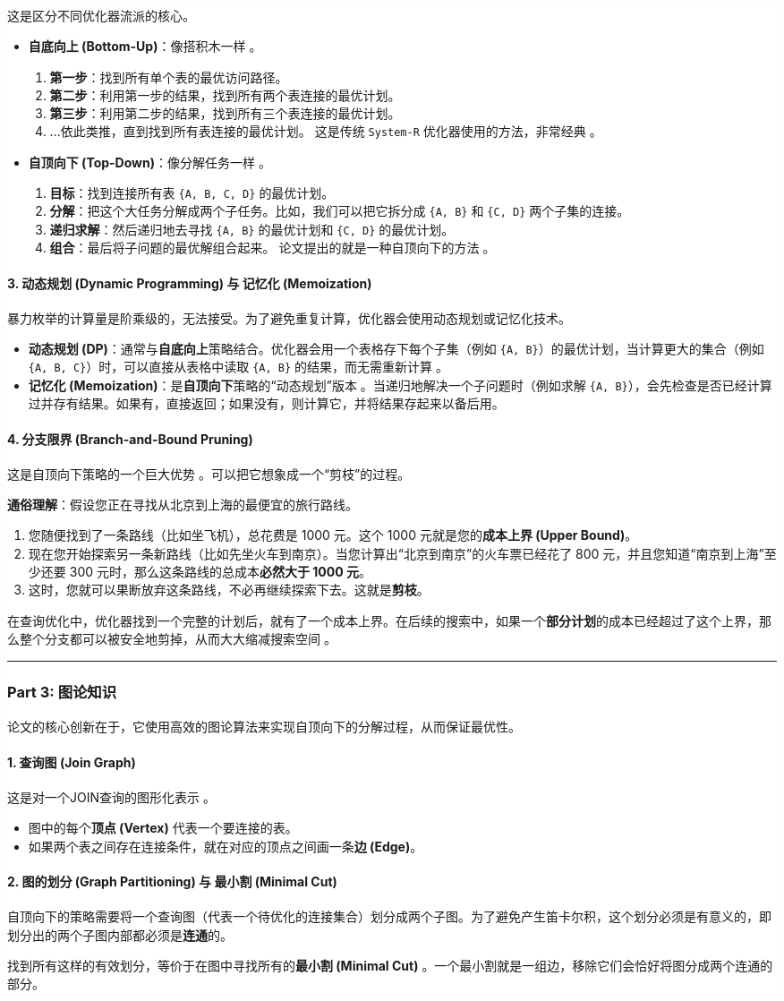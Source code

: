 这是区分不同优化器流派的核心。

  * **自底向上 (Bottom-Up)**：像搭积木一样 。

    1.  **第一步**：找到所有单个表的最优访问路径。
    2.  **第二步**：利用第一步的结果，找到所有两个表连接的最优计划。
    3.  **第三步**：利用第二步的结果，找到所有三个表连接的最优计划。
    4.  ...依此类推，直到找到所有表连接的最优计划。
        这是传统 `System-R` 优化器使用的方法，非常经典 。

  * **自顶向下 (Top-Down)**：像分解任务一样 。

    1.  **目标**：找到连接所有表 `{A, B, C, D}` 的最优计划。
    2.  **分解**：把这个大任务分解成两个子任务。比如，我们可以把它拆分成 `{A, B}` 和 `{C, D}` 两个子集的连接。
    3.  **递归求解**：然后递归地去寻找 `{A, B}` 的最优计划和 `{C, D}` 的最优计划。
    4.  **组合**：最后将子问题的最优解组合起来。
        论文提出的就是一种自顶向下的方法 。

#### 3\. 动态规划 (Dynamic Programming) 与 记忆化 (Memoization)

暴力枚举的计算量是阶乘级的，无法接受。为了避免重复计算，优化器会使用动态规划或记忆化技术。

  * **动态规划 (DP)**：通常与**自底向上**策略结合。优化器会用一个表格存下每个子集（例如 `{A, B}`）的最优计划，当计算更大的集合（例如 `{A, B, C}`）时，可以直接从表格中读取 `{A, B}` 的结果，而无需重新计算 。
  * **记忆化 (Memoization)**：是**自顶向下**策略的“动态规划”版本 。当递归地解决一个子问题时（例如求解 `{A, B}`），会先检查是否已经计算过并存有结果。如果有，直接返回；如果没有，则计算它，并将结果存起来以备后用。

#### 4\. 分支限界 (Branch-and-Bound Pruning)

这是自顶向下策略的一个巨大优势 。可以把它想象成一个“剪枝”的过程。

**通俗理解**：假设您正在寻找从北京到上海的最便宜的旅行路线。

1.  您随便找到了一条路线（比如坐飞机），总花费是 1000 元。这个 1000 元就是您的**成本上界 (Upper Bound)**。
2.  现在您开始探索另一条新路线（比如先坐火车到南京）。当您计算出“北京到南京”的火车票已经花了 800 元，并且您知道“南京到上海”至少还要 300 元时，那么这条路线的总成本**必然大于 1000 元**。
3.  这时，您就可以果断放弃这条路线，不必再继续探索下去。这就是**剪枝**。

在查询优化中，优化器找到一个完整的计划后，就有了一个成本上界。在后续的搜索中，如果一个**部分计划**的成本已经超过了这个上界，那么整个分支都可以被安全地剪掉，从而大大缩减搜索空间 。

-----

### Part 3: 图论知识

论文的核心创新在于，它使用高效的图论算法来实现自顶向下的分解过程，从而保证最优性。

#### 1\. 查询图 (Join Graph)

这是对一个JOIN查询的图形化表示 。

  * 图中的每个**顶点 (Vertex)** 代表一个要连接的表。
  * 如果两个表之间存在连接条件，就在对应的顶点之间画一条**边 (Edge)**。

#### 2\. 图的划分 (Graph Partitioning) 与 最小割 (Minimal Cut)

自顶向下的策略需要将一个查询图（代表一个待优化的连接集合）划分成两个子图。为了避免产生笛卡尔积，这个划分必须是有意义的，即划分出的两个子图内部都必须是**连通**的。

找到所有这样的有效划分，等价于在图中寻找所有的**最小割 (Minimal Cut)** 。一个最小割就是一组边，移除它们会恰好将图分成两个连通的部分。
